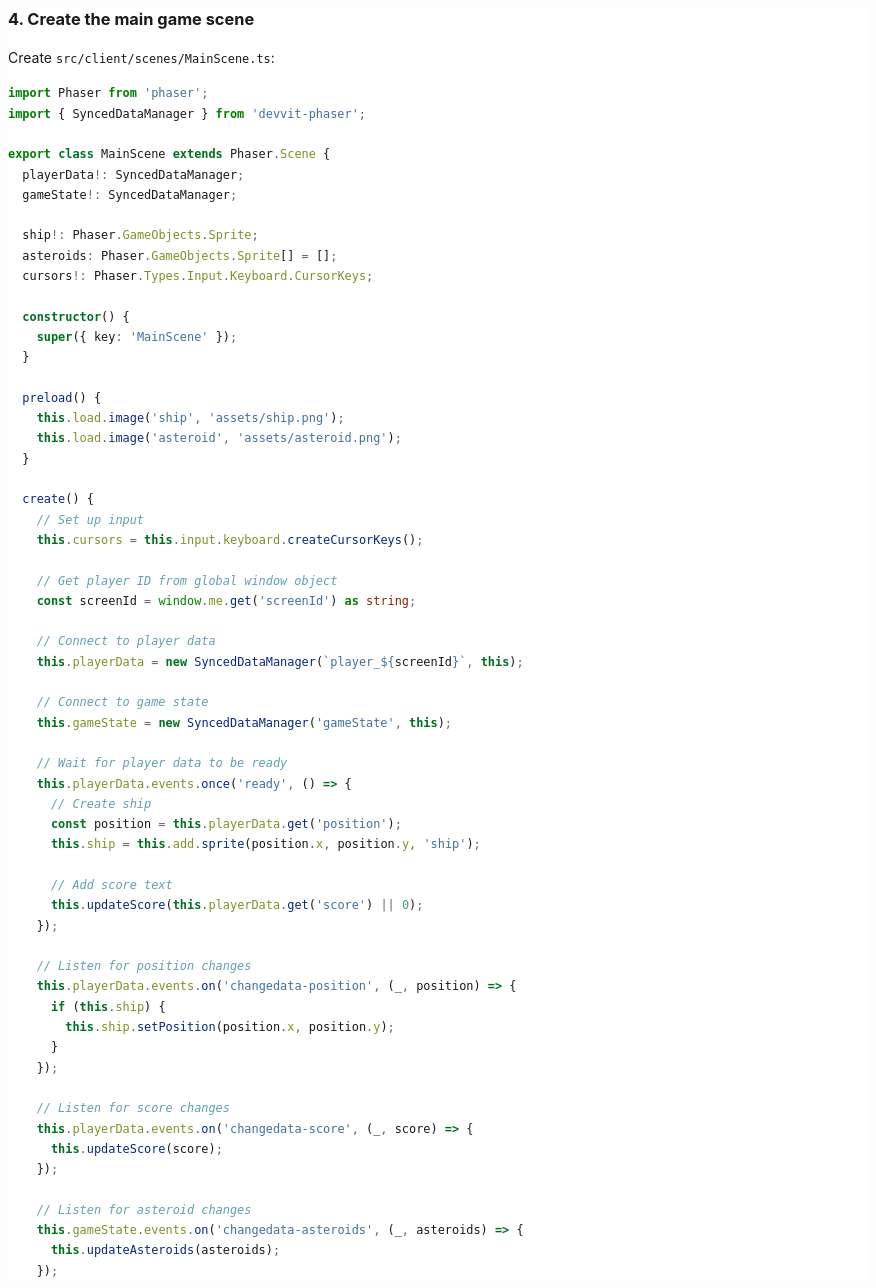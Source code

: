 ### 4. Create the main game scene

Create `src/client/scenes/MainScene.ts`:

```typescript
import Phaser from 'phaser';
import { SyncedDataManager } from 'devvit-phaser';

export class MainScene extends Phaser.Scene {
  playerData!: SyncedDataManager;
  gameState!: SyncedDataManager;
  
  ship!: Phaser.GameObjects.Sprite;
  asteroids: Phaser.GameObjects.Sprite[] = [];
  cursors!: Phaser.Types.Input.Keyboard.CursorKeys;
  
  constructor() {
    super({ key: 'MainScene' });
  }
  
  preload() {
    this.load.image('ship', 'assets/ship.png');
    this.load.image('asteroid', 'assets/asteroid.png');
  }
  
  create() {
    // Set up input
    this.cursors = this.input.keyboard.createCursorKeys();
    
    // Get player ID from global window object
    const screenId = window.me.get('screenId') as string;
    
    // Connect to player data
    this.playerData = new SyncedDataManager(`player_${screenId}`, this);
    
    // Connect to game state
    this.gameState = new SyncedDataManager('gameState', this);
    
    // Wait for player data to be ready
    this.playerData.events.once('ready', () => {
      // Create ship
      const position = this.playerData.get('position');
      this.ship = this.add.sprite(position.x, position.y, 'ship');
      
      // Add score text
      this.updateScore(this.playerData.get('score') || 0);
    });
    
    // Listen for position changes
    this.playerData.events.on('changedata-position', (_, position) => {
      if (this.ship) {
        this.ship.setPosition(position.x, position.y);
      }
    });
    
    // Listen for score changes
    this.playerData.events.on('changedata-score', (_, score) => {
      this.updateScore(score);
    });
    
    // Listen for asteroid changes
    this.gameState.events.on('changedata-asteroids', (_, asteroids) => {
      this.updateAsteroids(asteroids);
    });
```